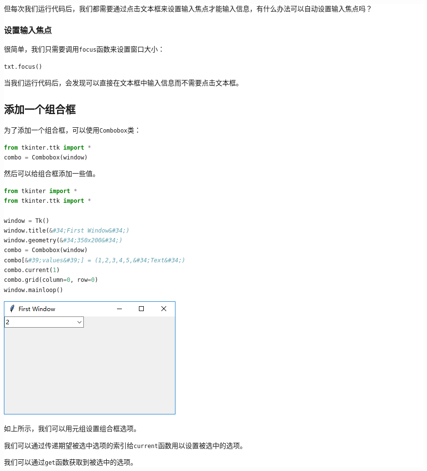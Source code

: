 但每次我们运行代码后，我们都需要通过点击文本框来设置输入焦点才能输入信息，有什么办法可以自动设置输入焦点吗？

### 设置输入焦点

很简单，我们只需要调用`focus`函数来设置窗口大小：

```Python
txt.focus()
```

当我们运行代码后，会发现可以直接在文本框中输入信息而不需要点击文本框。

## 添加一个组合框

为了添加一个组合框，可以使用`Combobox`类：

```Python
from tkinter.ttk import *
combo = Combobox(window)
```

然后可以给组合框添加一些值。

```Python
from tkinter import *
from tkinter.ttk import *

window = Tk()
window.title(&#34;First Window&#34;)
window.geometry(&#34;350x200&#34;)
combo = Combobox(window)
combo[&#39;values&#39;] = (1,2,3,4,5,&#34;Text&#34;)
combo.current(1)
combo.grid(column=0, row=0)
window.mainloop()
```

![](/images/202410/2/9.png)

如上所示，我们可以用元组设置组合框选项。

我们可以通过传递期望被选中选项的索引给`current`函数用以设置被选中的选项。

我们可以通过`get`函数获取到被选中的选项。
